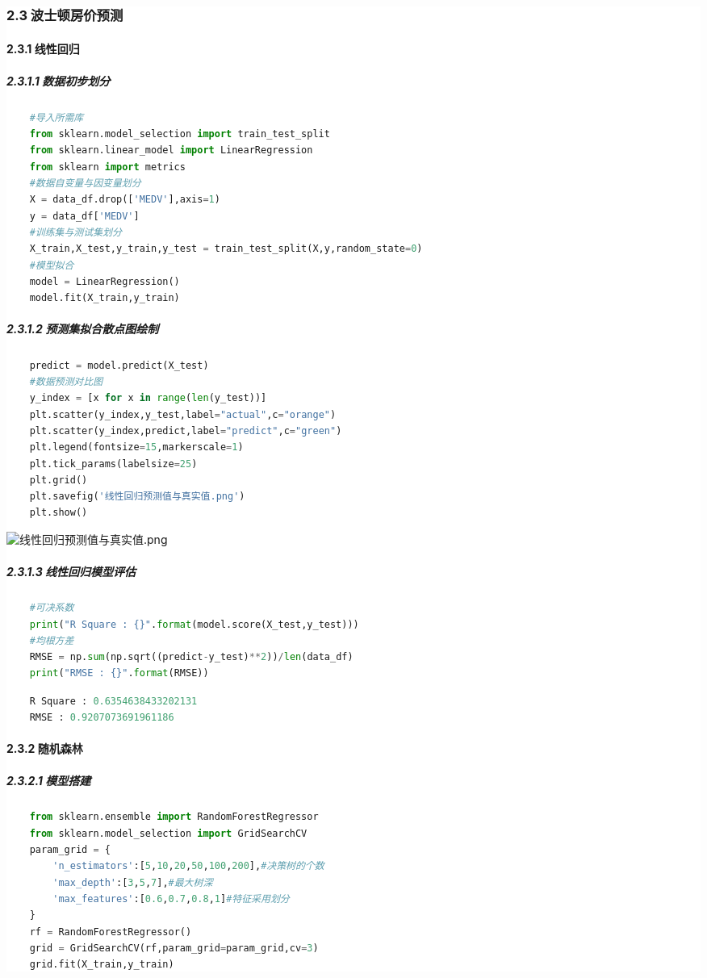 ### 2.3 波士顿房价预测

#### 2.3.1 线性回归

##### 2.3.1.1 数据初步划分
~~~python
    #导入所需库
    from sklearn.model_selection import train_test_split
    from sklearn.linear_model import LinearRegression
    from sklearn import metrics
    #数据自变量与因变量划分
    X = data_df.drop(['MEDV'],axis=1)
    y = data_df['MEDV']
    #训练集与测试集划分
    X_train,X_test,y_train,y_test = train_test_split(X,y,random_state=0)
    #模型拟合
    model = LinearRegression()
    model.fit(X_train,y_train)
~~~

##### 2.3.1.2 预测集拟合散点图绘制
~~~python
    predict = model.predict(X_test)
    #数据预测对比图
    y_index = [x for x in range(len(y_test))]
    plt.scatter(y_index,y_test,label="actual",c="orange")
    plt.scatter(y_index,predict,label="predict",c="green")
    plt.legend(fontsize=15,markerscale=1)
    plt.tick_params(labelsize=25)
    plt.grid()
    plt.savefig('线性回归预测值与真实值.png')
    plt.show()
~~~
![线性回归预测值与真实值.png](https://i.loli.net/2019/12/14/pqOJK4APCQUb2Z6.png)

##### 2.3.1.3 线性回归模型评估
~~~python
    #可决系数
    print("R Square : {}".format(model.score(X_test,y_test)))
    #均根方差
    RMSE = np.sum(np.sqrt((predict-y_test)**2))/len(data_df)
    print("RMSE : {}".format(RMSE))
~~~

~~~python
    R Square : 0.6354638433202131
    RMSE : 0.9207073691961186
~~~

#### 2.3.2 随机森林

##### 2.3.2.1 模型搭建
~~~python
    from sklearn.ensemble import RandomForestRegressor
    from sklearn.model_selection import GridSearchCV
    param_grid = {
        'n_estimators':[5,10,20,50,100,200],#决策树的个数
        'max_depth':[3,5,7],#最大树深
        'max_features':[0.6,0.7,0.8,1]#特征采用划分
    }
    rf = RandomForestRegressor()
    grid = GridSearchCV(rf,param_grid=param_grid,cv=3)
    grid.fit(X_train,y_train)
~~~
